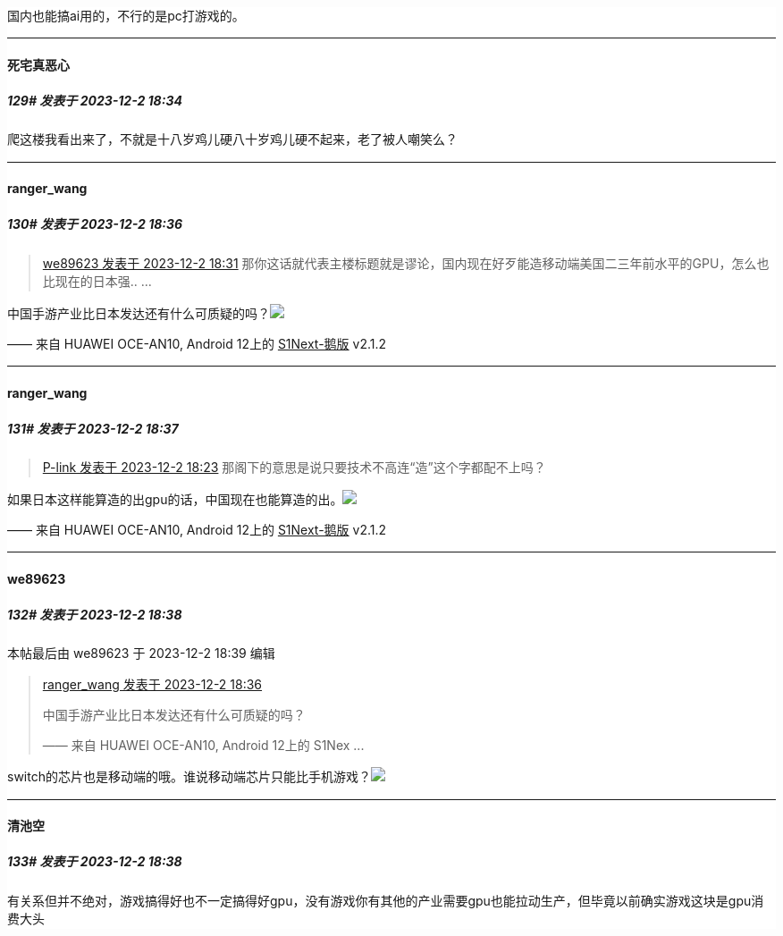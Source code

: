 国内也能搞ai用的，不行的是pc打游戏的。


*****

####  死宅真恶心  
##### 129#       发表于 2023-12-2 18:34

爬这楼我看出来了，不就是十八岁鸡儿硬八十岁鸡儿硬不起来，老了被人嘲笑么？

*****

####  ranger_wang  
##### 130#       发表于 2023-12-2 18:36

<blockquote><a href="httphttps://bbs.saraba1st.com/2b/forum.php?mod=redirect&amp;goto=findpost&amp;pid=63204180&amp;ptid=2162660" target="_blank">we89623 发表于 2023-12-2 18:31</a>
那你这话就代表主楼标题就是谬论，国内现在好歹能造移动端美国二三年前水平的GPU，怎么也比现在的日本强.. ...</blockquote>
中国手游产业比日本发达还有什么可质疑的吗？<img src="https://static.saraba1st.com/image/smiley/face2017/004.gif" referrerpolicy="no-referrer">

—— 来自 HUAWEI OCE-AN10, Android 12上的 [S1Next-鹅版](https://github.com/ykrank/S1-Next/releases) v2.1.2

*****

####  ranger_wang  
##### 131#       发表于 2023-12-2 18:37

<blockquote><a href="httphttps://bbs.saraba1st.com/2b/forum.php?mod=redirect&amp;goto=findpost&amp;pid=63204100&amp;ptid=2162660" target="_blank">P-link 发表于 2023-12-2 18:23</a>
那阁下的意思是说只要技术不高连“造”这个字都配不上吗？</blockquote>
如果日本这样能算造的出gpu的话，中国现在也能算造的出。<img src="https://static.saraba1st.com/image/smiley/face2017/020.png" referrerpolicy="no-referrer">

—— 来自 HUAWEI OCE-AN10, Android 12上的 [S1Next-鹅版](https://github.com/ykrank/S1-Next/releases) v2.1.2

*****

####  we89623  
##### 132#       发表于 2023-12-2 18:38

 本帖最后由 we89623 于 2023-12-2 18:39 编辑 
<blockquote><a href="httphttps://bbs.saraba1st.com/2b/forum.php?mod=redirect&amp;goto=findpost&amp;pid=63204224&amp;ptid=2162660" target="_blank">ranger_wang 发表于 2023-12-2 18:36</a>

中国手游产业比日本发达还有什么可质疑的吗？

—— 来自 HUAWEI OCE-AN10, Android 12上的 S1Nex ...</blockquote>
switch的芯片也是移动端的哦。谁说移动端芯片只能比手机游戏？<img src="https://static.saraba1st.com/image/smiley/face2017/067.png" referrerpolicy="no-referrer">

*****

####  清池空  
##### 133#       发表于 2023-12-2 18:38

有关系但并不绝对，游戏搞得好也不一定搞得好gpu，没有游戏你有其他的产业需要gpu也能拉动生产，但毕竟以前确实游戏这块是gpu消费大头
